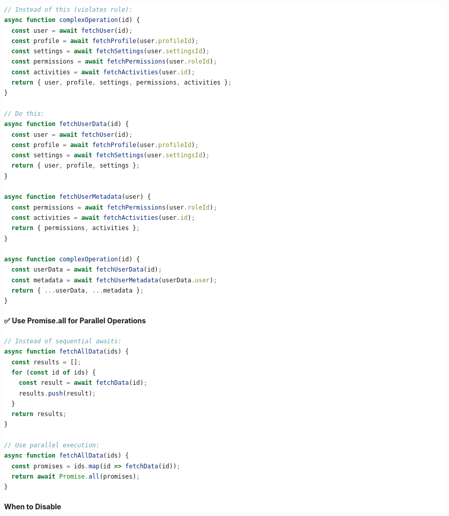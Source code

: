 ```javascript
// Instead of this (violates rule):
async function complexOperation(id) {
  const user = await fetchUser(id);
  const profile = await fetchProfile(user.profileId);
  const settings = await fetchSettings(user.settingsId);
  const permissions = await fetchPermissions(user.roleId);
  const activities = await fetchActivities(user.id);
  return { user, profile, settings, permissions, activities };
}

// Do this:
async function fetchUserData(id) {
  const user = await fetchUser(id);
  const profile = await fetchProfile(user.profileId);
  const settings = await fetchSettings(user.settingsId);
  return { user, profile, settings };
}

async function fetchUserMetadata(user) {
  const permissions = await fetchPermissions(user.roleId);
  const activities = await fetchActivities(user.id);
  return { permissions, activities };
}

async function complexOperation(id) {
  const userData = await fetchUserData(id);
  const metadata = await fetchUserMetadata(userData.user);
  return { ...userData, ...metadata };
}
```

#### ✅ Use Promise.all for Parallel Operations

```javascript
// Instead of sequential awaits:
async function fetchAllData(ids) {
  const results = [];
  for (const id of ids) {
    const result = await fetchData(id);
    results.push(result);
  }
  return results;
}

// Use parallel execution:
async function fetchAllData(ids) {
  const promises = ids.map(id => fetchData(id));
  return await Promise.all(promises);
}
```

#### When to Disable
